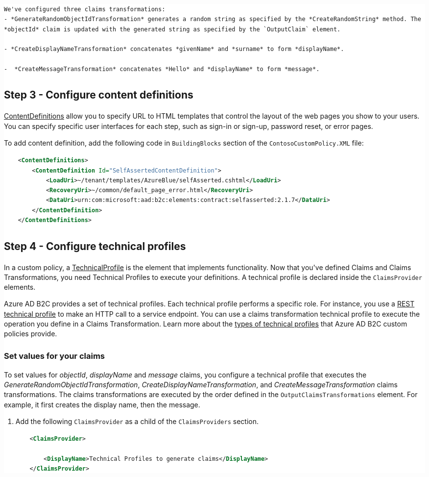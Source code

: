     We've configured three claims transformations: 
    - *GenerateRandomObjectIdTransformation* generates a random string as specified by the *CreateRandomString* method. The *objectId* claim is updated with the generated string as specified by the `OutputClaim` element. 
        
    - *CreateDisplayNameTransformation* concatenates *givenName* and *surname* to form *displayName*. 
    
    -  *CreateMessageTransformation* concatenates *Hello* and *displayName* to form *message*. 

## Step 3 - Configure content definitions

[ContentDefinitions](contentdefinitions.md) allow you to specify URL to HTML templates that control the layout of the web pages you show to your users. You can specify specific user interfaces for each step, such as sign-in or sign-up, password reset, or error pages.

To add content definition, add the following code in `BuildingBlocks` section of the `ContosoCustomPolicy.XML` file:

```xml
    <ContentDefinitions>
        <ContentDefinition Id="SelfAssertedContentDefinition">
            <LoadUri>~/tenant/templates/AzureBlue/selfAsserted.cshtml</LoadUri>
            <RecoveryUri>~/common/default_page_error.html</RecoveryUri>
            <DataUri>urn:com:microsoft:aad:b2c:elements:contract:selfasserted:2.1.7</DataUri>
        </ContentDefinition>
    </ContentDefinitions>
```   

## Step 4 - Configure technical profiles  

In a custom policy, a [TechnicalProfile](technicalprofiles.md) is the element that implements functionality. Now that you've defined Claims and Claims Transformations, you need Technical Profiles to execute your definitions. A technical profile is declared inside the `ClaimsProvider` elements.

Azure AD B2C provides a set of technical profiles. Each technical profile performs a specific role. For instance, you use a [REST technical profile](restful-technical-profile.md) to make an HTTP call to a service endpoint. You can use a claims transformation technical profile to execute the operation you define in a Claims Transformation. Learn more about the [types of technical profiles](technicalprofiles.md) that Azure AD B2C custom policies provide.

### Set values for your claims 
 
To set values for *objectId*, *displayName* and *message* claims, you configure a technical profile that executes the *GenerateRandomObjectIdTransformation*, *CreateDisplayNameTransformation*, and *CreateMessageTransformation* claims transformations. The claims transformations are executed by the order defined in the `OutputClaimsTransformations` element. For example, it first creates the display name, then the message. 

1. Add the following `ClaimsProvider` as a child of the `ClaimsProviders` section. 
    
    ```xml
        <ClaimsProvider>
        
            <DisplayName>Technical Profiles to generate claims</DisplayName>
        </ClaimsProvider>
    